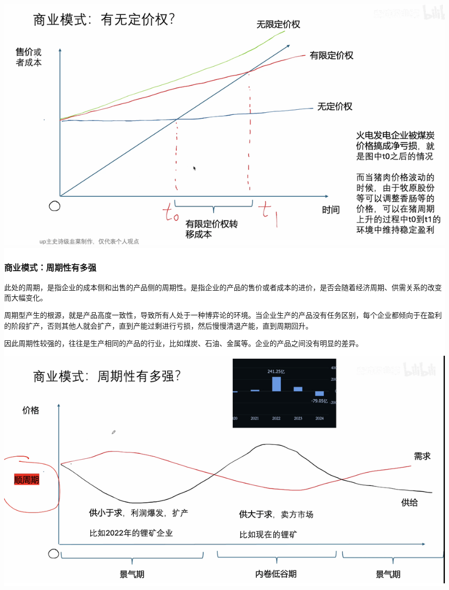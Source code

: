 ![有无定价权](image-9.png)

### 商业模式：周期性有多强
此处的周期，是指企业的成本侧和出售的产品侧的周期性。是指企业的产品的售价或者成本的进价，是否会随着经济周期、供需关系的改变而大幅变化。

周期型产生的根源，就是产品高度一致性，导致所有人处于一种博弈论的环境。当企业生产的产品没有任务区别，每个企业都倾向于在盈利的阶段扩产，否则其他人就会扩产，直到产能过剩进行亏损，然后慢慢清退产能，直到周期回升。

因此周期性较强的，往往是生产相同的产品的行业，比如煤炭、石油、金属等。企业的产品之间没有明显的差异。

![强周期行业](image-10.png)